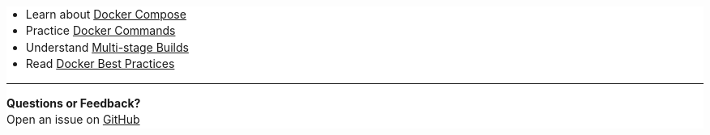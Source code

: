 - Learn about [Docker Compose](../guides/docker-compose.md)
- Practice [Docker Commands](../references/docker-commands.md)
- Understand [Multi-stage Builds](../guides/docker-multi-stage.md)
- Read [Docker Best Practices](../guides/docker-best-practices.md)

---

**Questions or Feedback?**  
Open an issue on [GitHub](https://github.com/kaw393939/docker_fastapi_poetry/issues)
